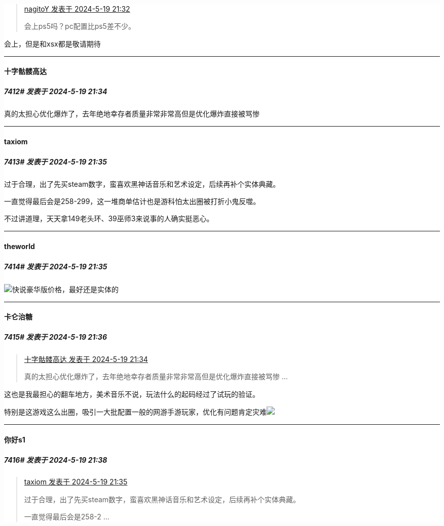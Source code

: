 <blockquote><a href="httphttps://bbs.saraba1st.com/2b/forum.php?mod=redirect&amp;goto=findpost&amp;pid=64931646&amp;ptid=1955542" target="_blank">nagitoY 发表于 2024-5-19 21:32</a>

会上ps5吗？pc配置比ps5差不少。</blockquote>
会上，但是和xsx都是敬请期待

*****

####  十字骷髅高达  
##### 7412#       发表于 2024-5-19 21:34

真的太担心优化爆炸了，去年绝地幸存者质量非常非常高但是优化爆炸直接被骂惨

*****

####  taxiom  
##### 7413#       发表于 2024-5-19 21:35

过于合理，出了先买steam数字，蛮喜欢黑神话音乐和艺术设定，后续再补个实体典藏。

一直觉得最后会是258-299，这一堆商单估计也是游科怕太出圈被打折小鬼反噬。

不过讲道理，天天拿149老头环、39巫师3来说事的人确实挺恶心。

*****

####  theworld  
##### 7414#       发表于 2024-5-19 21:35

<img src="https://static.saraba1st.com/image/smiley/face2017/029.png" referrerpolicy="no-referrer">快说豪华版价格，最好还是实体的

*****

####  卡仑治糖  
##### 7415#       发表于 2024-5-19 21:36

<blockquote><a href="httphttps://bbs.saraba1st.com/2b/forum.php?mod=redirect&amp;goto=findpost&amp;pid=64931679&amp;ptid=1955542" target="_blank">十字骷髅高达 发表于 2024-5-19 21:34</a>

真的太担心优化爆炸了，去年绝地幸存者质量非常非常高但是优化爆炸直接被骂惨 ...</blockquote>
这也是我最担心的翻车地方，美术音乐不说，玩法什么的起码经过了试玩的验证。

特别是这游戏这么出圈，吸引一大批配置一般的网游手游玩家，优化有问题肯定灾难<img src="https://static.saraba1st.com/image/smiley/face2017/068.png" referrerpolicy="no-referrer">

*****

####  你好s1  
##### 7416#       发表于 2024-5-19 21:38

<blockquote><a href="httphttps://bbs.saraba1st.com/2b/forum.php?mod=redirect&amp;goto=findpost&amp;pid=64931691&amp;ptid=1955542" target="_blank">taxiom 发表于 2024-5-19 21:35</a>

过于合理，出了先买steam数字，蛮喜欢黑神话音乐和艺术设定，后续再补个实体典藏。

一直觉得最后会是258-2 ...</blockquote>
